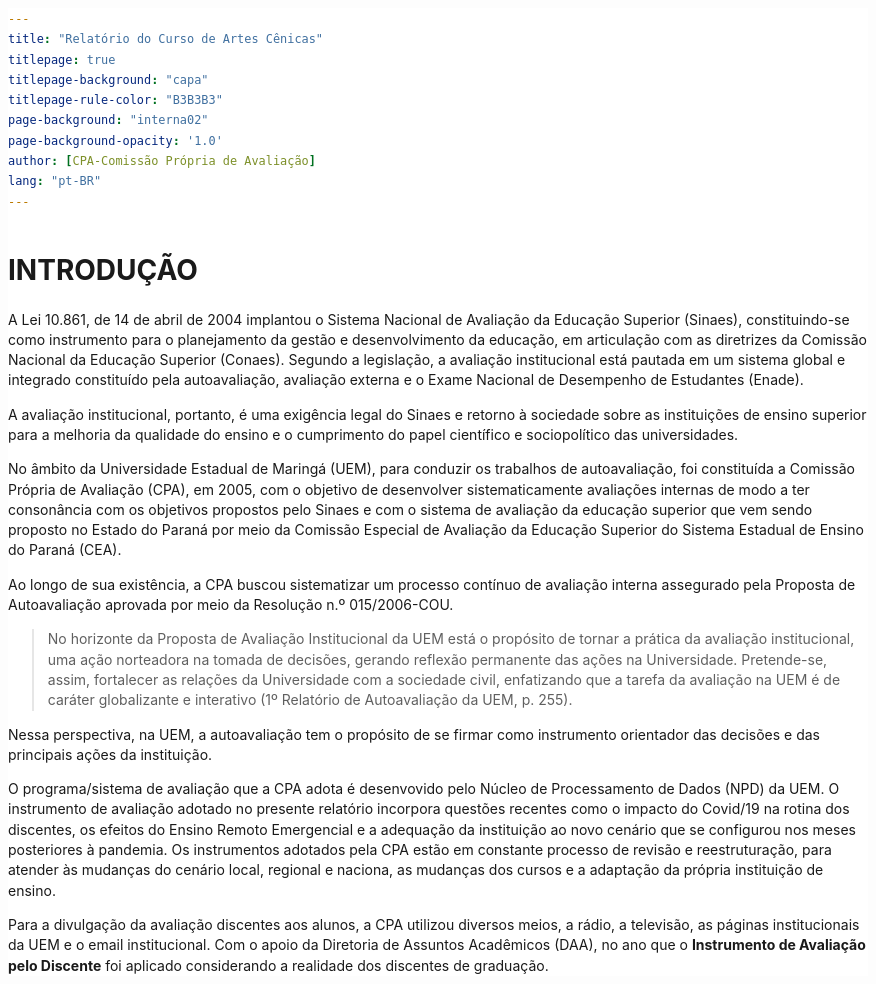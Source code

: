 ```yaml
---
title: "Relatório do Curso de Artes Cênicas"
titlepage: true
titlepage-background: "capa"
titlepage-rule-color: "B3B3B3"
page-background: "interna02"
page-background-opacity: '1.0'
author: [CPA-Comissão Própria de Avaliação]
lang: "pt-BR"
---
```


# INTRODUÇÃO

A Lei 10.861, de 14 de abril de 2004 implantou o Sistema Nacional de Avaliação da Educação Superior (Sinaes), constituindo-se como instrumento para o planejamento da gestão e desenvolvimento da educação, em articulação com as diretrizes da Comissão Nacional da Educação Superior (Conaes). Segundo a legislação, a avaliação institucional está pautada em um sistema global e integrado constituído pela autoavaliação, avaliação externa e o Exame Nacional de Desempenho de Estudantes (Enade).

A avaliação institucional, portanto, é uma exigência legal do Sinaes e retorno à sociedade sobre as instituições de ensino superior para a melhoria da qualidade do ensino e o cumprimento do papel científico e sociopolítico das universidades.

No âmbito da Universidade Estadual de Maringá (UEM), para conduzir os trabalhos de autoavaliação, foi constituída a Comissão Própria de Avaliação (CPA), em 2005, com o objetivo de desenvolver sistematicamente avaliações internas de modo a ter consonância com os objetivos propostos pelo Sinaes e com o sistema de avaliação da educação superior que vem sendo proposto no Estado do Paraná por meio da Comissão Especial de Avaliação da Educação Superior do Sistema Estadual de Ensino do Paraná (CEA).

Ao longo de sua existência, a CPA buscou sistematizar um processo contínuo de avaliação interna assegurado pela Proposta de Autoavaliação aprovada por meio da Resolução n.º 015/2006-COU.

> No horizonte da Proposta de Avaliação Institucional da UEM está o propósito de tornar a prática da avaliação institucional, uma ação norteadora na tomada de decisões, gerando reflexão permanente das ações na Universidade. Pretende-se, assim, fortalecer as relações da Universidade com a sociedade civil, enfatizando que a tarefa da avaliação na UEM é de caráter globalizante e interativo (1º Relatório de Autoavaliação da UEM, p. 255).

Nessa perspectiva, na UEM, a autoavaliação tem o propósito de se firmar como instrumento orientador das decisões e das principais ações da instituição.

O programa/sistema de avaliação que a CPA adota é desenvovido pelo Núcleo de Processamento de Dados (NPD) da UEM. O instrumento de avaliação adotado no presente relatório incorpora questões recentes como o impacto do Covid/19 na rotina dos discentes, os efeitos do Ensino Remoto Emergencial e a adequação da instituição ao novo cenário que se configurou nos meses posteriores à pandemia. Os instrumentos adotados pela CPA estão em constante processo de revisão e reestruturação, para atender às mudanças do cenário local, regional e naciona, as mudanças dos cursos e a adaptação da própria instituição de ensino.

Para a divulgação da avaliação discentes aos alunos, a CPA utilizou diversos meios, a rádio, a televisão, as páginas institucionais da UEM e o email institucional. Com o apoio da Diretoria de Assuntos Acadêmicos (DAA), no ano que o **Instrumento de Avaliação pelo Discente** foi aplicado considerando a realidade dos discentes de graduação.


[^1]: Os dados dessa e das demais tabelas apresentadas neste relatório têm como fonte as informações básicas das avaliações discentes de cada ano letivo no qual o instrumento foi aplicado pela CPA.